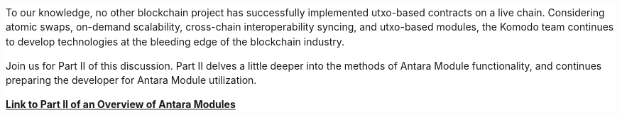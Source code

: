 To our knowledge, no other blockchain project has successfully implemented utxo-based contracts on a live chain. Considering atomic swaps, on-demand scalability, cross-chain interoperability syncing, and utxo-based modules, the Komodo team continues to develop technologies at the bleeding edge of the blockchain industry.

Join us for Part II of this discussion. Part II delves a little deeper into the methods of Antara Module functionality, and continues preparing the developer for Antara Module utilization.

[<b>Link to Part II of an Overview of Antara Modules</b>](../../../basic-docs/antara/antara-tutorials/antara-conceptual-overview.html#introduction)

